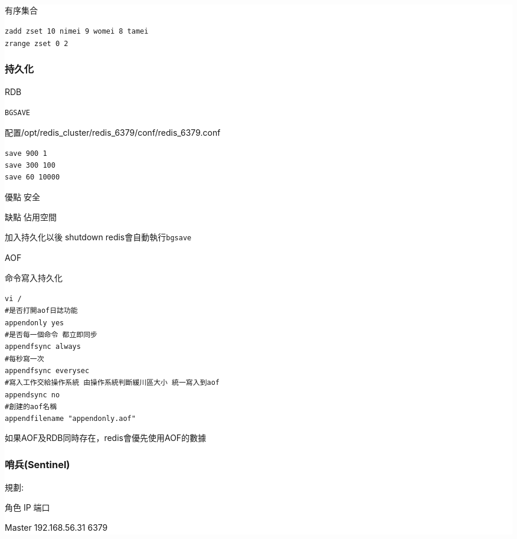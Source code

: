 ```
```

有序集合

```
zadd zset 10 nimei 9 womei 8 tamei
zrange zset 0 2
```



### 持久化

RDB

```
BGSAVE
```

配置/opt/redis_cluster/redis_6379/conf/redis_6379.conf

```
save 900 1
save 300 100
save 60 10000
```

優點 安全

缺點 佔用空間

加入持久化以後  shutdown redis會自動執行`bgsave`

AOF

命令寫入持久化

```
vi /
#是否打開aof日誌功能
appendonly yes
#是否每一個命令 都立即同步
appendfsync always
#每秒寫一次
appendfsync everysec
#寫入工作交給操作系統 由操作系統判斷緩川區大小 統一寫入到aof
appendsync no
#創建的aof名稱
appendfilename "appendonly.aof"
```

如果AOF及RDB同時存在，redis會優先使用AOF的數據

### 哨兵(Sentinel)

規劃:

角色      IP                         端口

Master 192.168.56.31   6379
